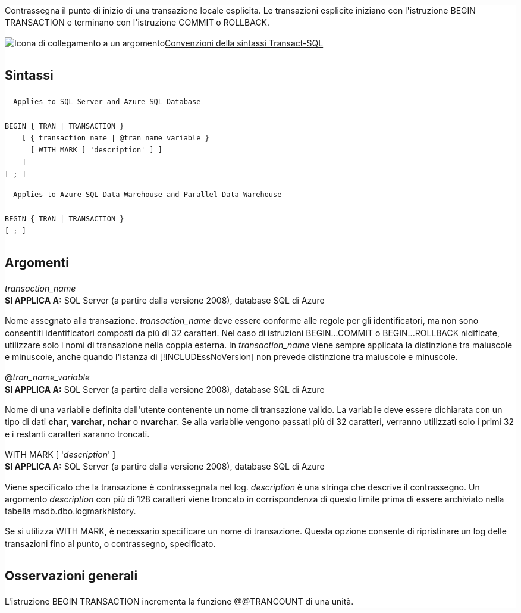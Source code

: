   Contrassegna il punto di inizio di una transazione locale esplicita. Le transazioni esplicite iniziano con l'istruzione BEGIN TRANSACTION e terminano con l'istruzione COMMIT o ROLLBACK.  

 ![Icona di collegamento a un argomento](../../database-engine/configure-windows/media/topic-link.gif "Icona di collegamento a un argomento")[Convenzioni della sintassi Transact-SQL](../../t-sql/language-elements/transact-sql-syntax-conventions-transact-sql.md)  
  
## <a name="syntax"></a>Sintassi  
  
```  
--Applies to SQL Server and Azure SQL Database
 
BEGIN { TRAN | TRANSACTION }   
    [ { transaction_name | @tran_name_variable }  
      [ WITH MARK [ 'description' ] ]  
    ]  
[ ; ]  
```  
 
```  
--Applies to Azure SQL Data Warehouse and Parallel Data Warehouse
 
BEGIN { TRAN | TRANSACTION }   
[ ; ]  
```  

  
## <a name="arguments"></a>Argomenti  
 *transaction_name*  
 **SI APPLICA A:** SQL Server (a partire dalla versione 2008), database SQL di Azure
 
 Nome assegnato alla transazione. *transaction_name* deve essere conforme alle regole per gli identificatori, ma non sono consentiti identificatori composti da più di 32 caratteri. Nel caso di istruzioni BEGIN...COMMIT o BEGIN...ROLLBACK nidificate, utilizzare solo i nomi di transazione nella coppia esterna. In *transaction_name* viene sempre applicata la distinzione tra maiuscole e minuscole, anche quando l'istanza di [!INCLUDE[ssNoVersion](../../includes/ssnoversion-md.md)] non prevede distinzione tra maiuscole e minuscole.  
  
 @*tran_name_variable*  
 **SI APPLICA A:** SQL Server (a partire dalla versione 2008), database SQL di Azure
 
 Nome di una variabile definita dall'utente contenente un nome di transazione valido. La variabile deve essere dichiarata con un tipo di dati **char**, **varchar**, **nchar** o **nvarchar**. Se alla variabile vengono passati più di 32 caratteri, verranno utilizzati solo i primi 32 e i restanti caratteri saranno troncati.  
  
 WITH MARK [ '*description*' ]  
**SI APPLICA A:** SQL Server (a partire dalla versione 2008), database SQL di Azure

Viene specificato che la transazione è contrassegnata nel log. *description* è una stringa che descrive il contrassegno. Un argomento *description* con più di 128 caratteri viene troncato in corrispondenza di questo limite prima di essere archiviato nella tabella msdb.dbo.logmarkhistory.  
  
 Se si utilizza WITH MARK, è necessario specificare un nome di transazione. Questa opzione consente di ripristinare un log delle transazioni fino al punto, o contrassegno, specificato.  
  
## <a name="general-remarks"></a>Osservazioni generali
L'istruzione BEGIN TRANSACTION incrementa la funzione @@TRANCOUNT di una unità.
  